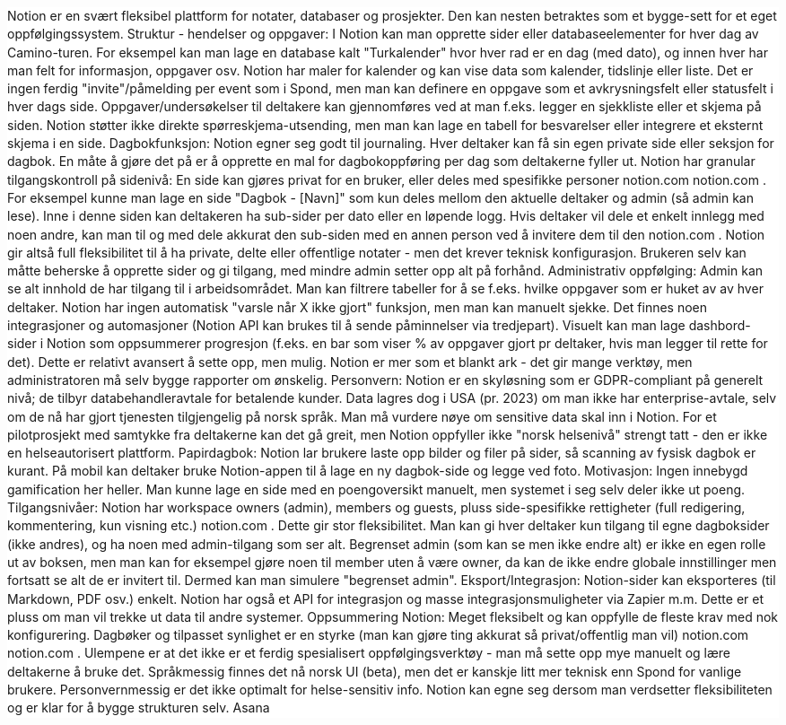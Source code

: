 Notion er en svært fleksibel plattform for notater, databaser og prosjekter. Den kan nesten betraktes som et bygge-sett for et eget oppfølgingssystem. Struktur - hendelser og oppgaver: I Notion kan man opprette sider eller databaseelementer for hver dag av Camino-turen. For eksempel kan man lage en database kalt "Turkalender" hvor hver rad er en dag (med dato), og innen hver har man felt for informasjon, oppgaver osv. Notion har maler for kalender og kan vise data som kalender, tidslinje eller liste. Det er ingen ferdig "invite"/påmelding per event som i Spond, men man kan definere en oppgave som et avkrysningsfelt eller statusfelt i hver dags side. Oppgaver/undersøkelser til deltakere kan gjennomføres ved at man f.eks. legger en sjekkliste eller et skjema på siden. Notion støtter ikke direkte spørreskjema-utsending, men man kan lage en tabell for besvarelser eller integrere et eksternt skjema i en side. Dagbokfunksjon: Notion egner seg godt til journaling. Hver deltaker kan få sin egen private side eller seksjon for dagbok. En måte å gjøre det på er å opprette en mal for dagbokoppføring per dag som deltakerne fyller ut. Notion har granular tilgangskontroll på sidenivå: En side kan gjøres privat for en bruker, eller deles med spesifikke personer
notion.com
notion.com
. For eksempel kunne man lage en side "Dagbok - [Navn]" som kun deles mellom den aktuelle deltaker og admin (så admin kan lese). Inne i denne siden kan deltakeren ha sub-sider per dato eller en løpende logg. Hvis deltaker vil dele et enkelt innlegg med noen andre, kan man til og med dele akkurat den sub-siden med en annen person ved å invitere dem til den
notion.com
. Notion gir altså full fleksibilitet til å ha private, delte eller offentlige notater - men det krever teknisk konfigurasjon. Brukeren selv kan måtte beherske å opprette sider og gi tilgang, med mindre admin setter opp alt på forhånd. Administrativ oppfølging: Admin kan se alt innhold de har tilgang til i arbeidsområdet. Man kan filtrere tabeller for å se f.eks. hvilke oppgaver som er huket av av hver deltaker. Notion har ingen automatisk "varsle når X ikke gjort" funksjon, men man kan manuelt sjekke. Det finnes noen integrasjoner og automasjoner (Notion API kan brukes til å sende påminnelser via tredjepart). Visuelt kan man lage dashbord-sider i Notion som oppsummerer progresjon (f.eks. en bar som viser % av oppgaver gjort pr deltaker, hvis man legger til rette for det). Dette er relativt avansert å sette opp, men mulig. Notion er mer som et blankt ark - det gir mange verktøy, men administratoren må selv bygge rapporter om ønskelig. Personvern: Notion er en skyløsning som er GDPR-compliant på generelt nivå; de tilbyr databehandleravtale for betalende kunder. Data lagres dog i USA (pr. 2023) om man ikke har enterprise-avtale, selv om de nå har gjort tjenesten tilgjengelig på norsk språk. Man må vurdere nøye om sensitive data skal inn i Notion. For et pilotprosjekt med samtykke fra deltakerne kan det gå greit, men Notion oppfyller ikke "norsk helsenivå" strengt tatt - den er ikke en helseautorisert plattform. Papirdagbok: Notion lar brukere laste opp bilder og filer på sider, så scanning av fysisk dagbok er kurant. På mobil kan deltaker bruke Notion-appen til å lage en ny dagbok-side og legge ved foto. Motivasjon: Ingen innebygd gamification her heller. Man kunne lage en side med en poengoversikt manuelt, men systemet i seg selv deler ikke ut poeng. Tilgangsnivåer: Notion har workspace owners (admin), members og guests, pluss side-spesifikke rettigheter (full redigering, kommentering, kun visning etc.)
notion.com
. Dette gir stor fleksibilitet. Man kan gi hver deltaker kun tilgang til egne dagboksider (ikke andres), og ha noen med admin-tilgang som ser alt. Begrenset admin (som kan se men ikke endre alt) er ikke en egen rolle ut av boksen, men man kan for eksempel gjøre noen til member uten å være owner, da kan de ikke endre globale innstillinger men fortsatt se alt de er invitert til. Dermed kan man simulere "begrenset admin". Eksport/Integrasjon: Notion-sider kan eksporteres (til Markdown, PDF osv.) enkelt. Notion har også et API for integrasjon og masse integrasjonsmuligheter via Zapier m.m. Dette er et pluss om man vil trekke ut data til andre systemer. Oppsummering Notion: Meget fleksibelt og kan oppfylle de fleste krav med nok konfigurering. Dagbøker og tilpasset synlighet er en styrke (man kan gjøre ting akkurat så privat/offentlig man vil)
notion.com
notion.com
. Ulempene er at det ikke er et ferdig spesialisert oppfølgingsverktøy - man må sette opp mye manuelt og lære deltakerne å bruke det. Språkmessig finnes det nå norsk UI (beta), men det er kanskje litt mer teknisk enn Spond for vanlige brukere. Personvernmessig er det ikke optimalt for helse-sensitiv info. Notion kan egne seg dersom man verdsetter fleksibiliteten og er klar for å bygge strukturen selv.
Asana